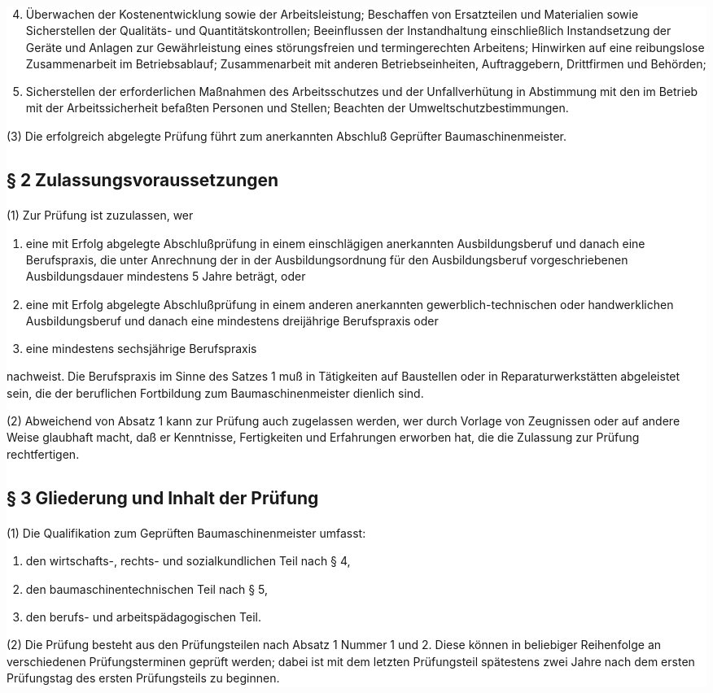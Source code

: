 
4.  Überwachen der Kostenentwicklung sowie der Arbeitsleistung; Beschaffen von Ersatzteilen und Materialien sowie Sicherstellen der Qualitäts- und Quantitätskontrollen; Beeinflussen der Instandhaltung einschließlich Instandsetzung der Geräte und Anlagen zur Gewährleistung eines störungsfreien und termingerechten Arbeitens; Hinwirken auf eine reibungslose Zusammenarbeit im Betriebsablauf; Zusammenarbeit mit anderen Betriebseinheiten, Auftraggebern, Drittfirmen und Behörden;


5.  Sicherstellen der erforderlichen Maßnahmen des Arbeitsschutzes und der Unfallverhütung in Abstimmung mit den im Betrieb mit der Arbeitssicherheit befaßten Personen und Stellen; Beachten der Umweltschutzbestimmungen.




(3) Die erfolgreich abgelegte Prüfung führt zum anerkannten Abschluß Geprüfter Baumaschinenmeister.


## § 2 Zulassungsvoraussetzungen

(1) Zur Prüfung ist zuzulassen, wer

1.  eine mit Erfolg abgelegte Abschlußprüfung in einem einschlägigen anerkannten Ausbildungsberuf und danach eine Berufspraxis, die unter Anrechnung der in der Ausbildungsordnung für den Ausbildungsberuf vorgeschriebenen Ausbildungsdauer mindestens 5 Jahre beträgt, oder


2.  eine mit Erfolg abgelegte Abschlußprüfung in einem anderen anerkannten gewerblich-technischen oder handwerklichen Ausbildungsberuf und danach eine mindestens dreijährige Berufspraxis oder


3.  eine mindestens sechsjährige Berufspraxis



nachweist. Die Berufspraxis im Sinne des Satzes 1 muß in Tätigkeiten auf Baustellen oder in Reparaturwerkstätten abgeleistet sein, die der beruflichen Fortbildung zum Baumaschinenmeister dienlich sind.

(2) Abweichend von Absatz 1 kann zur Prüfung auch zugelassen werden, wer durch Vorlage von Zeugnissen oder auf andere Weise glaubhaft macht, daß er Kenntnisse, Fertigkeiten und Erfahrungen erworben hat, die die Zulassung zur Prüfung rechtfertigen.


## § 3 Gliederung und Inhalt der Prüfung

(1) Die Qualifikation zum Geprüften Baumaschinenmeister umfasst:

1.  den wirtschafts-, rechts- und sozialkundlichen Teil nach § 4,


2.  den baumaschinentechnischen Teil nach § 5,


3.  den berufs- und arbeitspädagogischen Teil.




(2) Die Prüfung besteht aus den Prüfungsteilen nach Absatz 1 Nummer 1 und 2. Diese können in beliebiger Reihenfolge an verschiedenen Prüfungsterminen geprüft werden; dabei ist mit dem letzten Prüfungsteil spätestens zwei Jahre nach dem ersten Prüfungstag des ersten Prüfungsteils zu beginnen.
